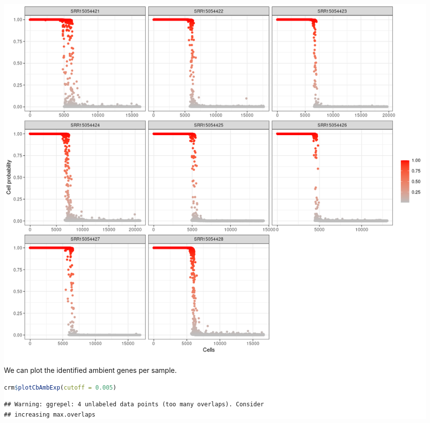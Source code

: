 ![](walkthrough_files/figure-gfm/cb-plotcellprobs-1.png)

We can plot the identified ambient genes per sample.

``` r
crm$plotCbAmbExp(cutoff = 0.005)
```

    ## Warning: ggrepel: 4 unlabeled data points (too many overlaps). Consider
    ## increasing max.overlaps
